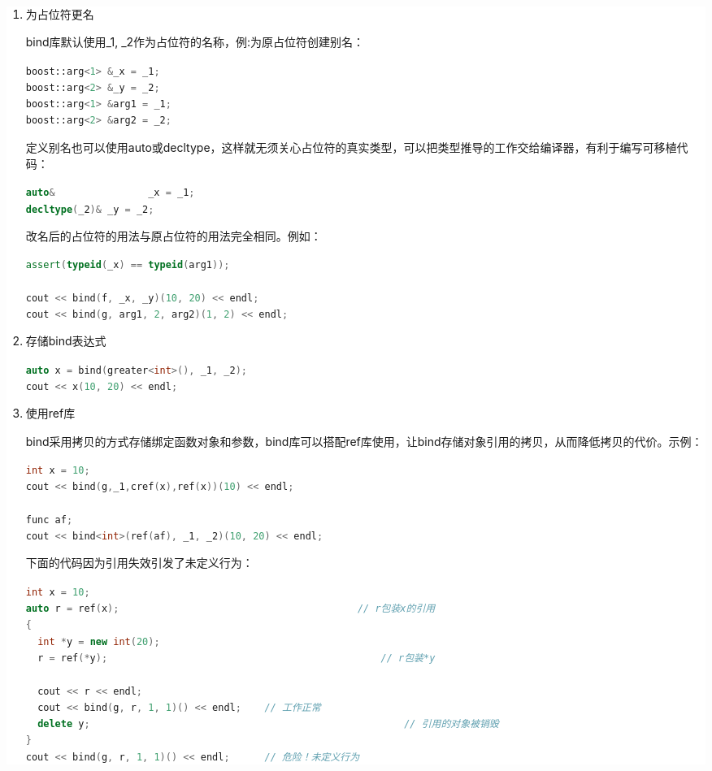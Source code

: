 1. 为占位符更名

   bind库默认使用_1, _2作为占位符的名称，例:为原占位符创建别名：

   ```c++
   boost::arg<1> &_x = _1;
   boost::arg<2> &_y = _2;
   boost::arg<1> &arg1 = _1;
   boost::arg<2> &arg2 = _2;
   ```

   定义别名也可以使用auto或decltype，这样就无须关心占位符的真实类型，可以把类型推导的工作交给编译器，有利于编写可移植代码：

   ```c++
   auto& 				_x = _1;
   decltype(_2)& _y = _2;
   ```

   改名后的占位符的用法与原占位符的用法完全相同。例如：

   ```c++
   assert(typeid(_x) == typeid(arg1));
   
   cout << bind(f, _x, _y)(10, 20) << endl;
   cout << bind(g, arg1, 2, arg2)(1, 2) << endl;
   ```

2. 存储bind表达式

   ```c++
   auto x = bind(greater<int>(), _1, _2);
   cout << x(10, 20) << endl;
   ```

3. 使用ref库

   bind采用拷贝的方式存储绑定函数对象和参数，bind库可以搭配ref库使用，让bind存储对象引用的拷贝，从而降低拷贝的代价。示例：

   ```c++
   int x = 10;
   cout << bind(g,_1,cref(x),ref(x))(10) << endl;
   
   func af;
   cout << bind<int>(ref(af), _1, _2)(10, 20) << endl;
   ```

   下面的代码因为引用失效引发了未定义行为：

   ```c++
   int x = 10;
   auto r = ref(x);											// r包装x的引用
   {
     int *y = new int(20);
     r = ref(*y);												// r包装*y
     
     cout << r << endl;
     cout << bind(g, r, 1, 1)() << endl;	// 工作正常
     delete y;														// 引用的对象被销毁
   }
   cout << bind(g, r, 1, 1)() << endl;		// 危险！未定义行为
   ```
